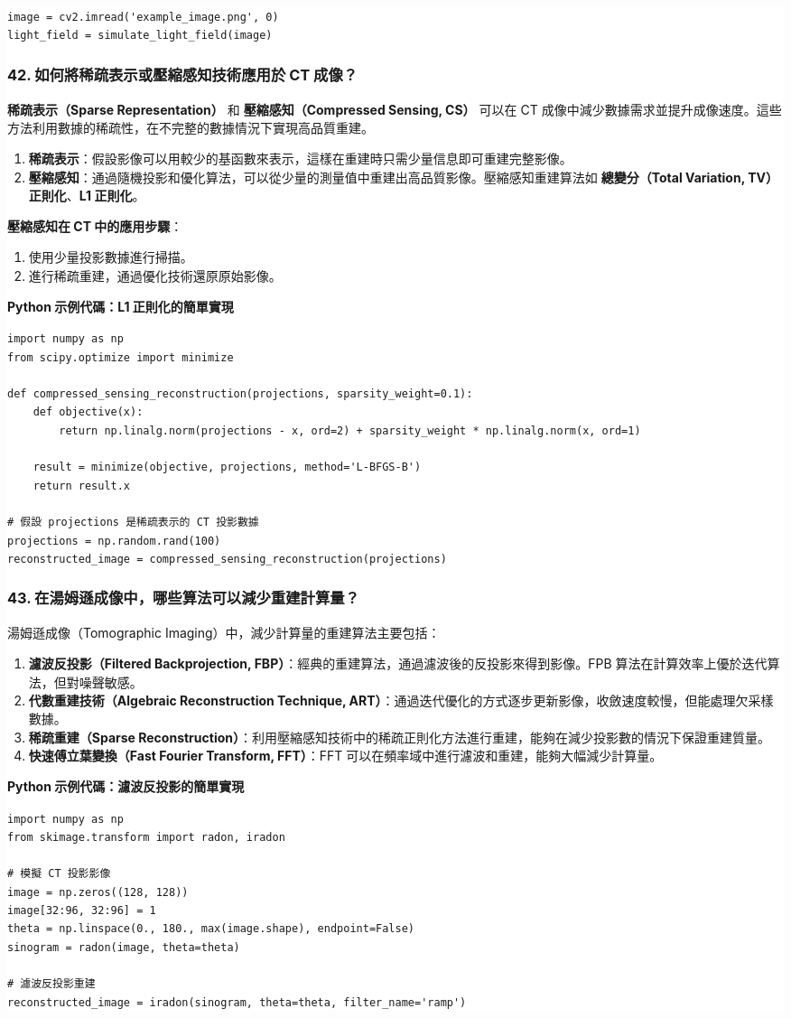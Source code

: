 ```
image = cv2.imread('example_image.png', 0)
light_field = simulate_light_field(image)

```

### 42. 如何將稀疏表示或壓縮感知技術應用於 CT 成像？

**稀疏表示（Sparse Representation）** 和 **壓縮感知（Compressed Sensing, CS）** 可以在 CT 成像中減少數據需求並提升成像速度。這些方法利用數據的稀疏性，在不完整的數據情況下實現高品質重建。

1. **稀疏表示**：假設影像可以用較少的基函數來表示，這樣在重建時只需少量信息即可重建完整影像。
2. **壓縮感知**：通過隨機投影和優化算法，可以從少量的測量值中重建出高品質影像。壓縮感知重建算法如 **總變分（Total Variation, TV）正則化**、**L1 正則化**。

**壓縮感知在 CT 中的應用步驟**：

1. 使用少量投影數據進行掃描。
2. 進行稀疏重建，通過優化技術還原原始影像。

**Python 示例代碼：L1 正則化的簡單實現**
```
import numpy as np
from scipy.optimize import minimize

def compressed_sensing_reconstruction(projections, sparsity_weight=0.1):
    def objective(x):
        return np.linalg.norm(projections - x, ord=2) + sparsity_weight * np.linalg.norm(x, ord=1)
    
    result = minimize(objective, projections, method='L-BFGS-B')
    return result.x

# 假設 projections 是稀疏表示的 CT 投影數據
projections = np.random.rand(100)
reconstructed_image = compressed_sensing_reconstruction(projections)

```

### 43. 在湯姆遜成像中，哪些算法可以減少重建計算量？

湯姆遜成像（Tomographic Imaging）中，減少計算量的重建算法主要包括：

1. **濾波反投影（Filtered Backprojection, FBP）**：經典的重建算法，通過濾波後的反投影來得到影像。FPB 算法在計算效率上優於迭代算法，但對噪聲敏感。
2. **代數重建技術（Algebraic Reconstruction Technique, ART）**：通過迭代優化的方式逐步更新影像，收斂速度較慢，但能處理欠采樣數據。
3. **稀疏重建（Sparse Reconstruction）**：利用壓縮感知技術中的稀疏正則化方法進行重建，能夠在減少投影數的情況下保證重建質量。
4. **快速傅立葉變換（Fast Fourier Transform, FFT）**：FFT 可以在頻率域中進行濾波和重建，能夠大幅減少計算量。

**Python 示例代碼：濾波反投影的簡單實現**
```
import numpy as np
from skimage.transform import radon, iradon

# 模擬 CT 投影影像
image = np.zeros((128, 128))
image[32:96, 32:96] = 1
theta = np.linspace(0., 180., max(image.shape), endpoint=False)
sinogram = radon(image, theta=theta)

# 濾波反投影重建
reconstructed_image = iradon(sinogram, theta=theta, filter_name='ramp')

```
